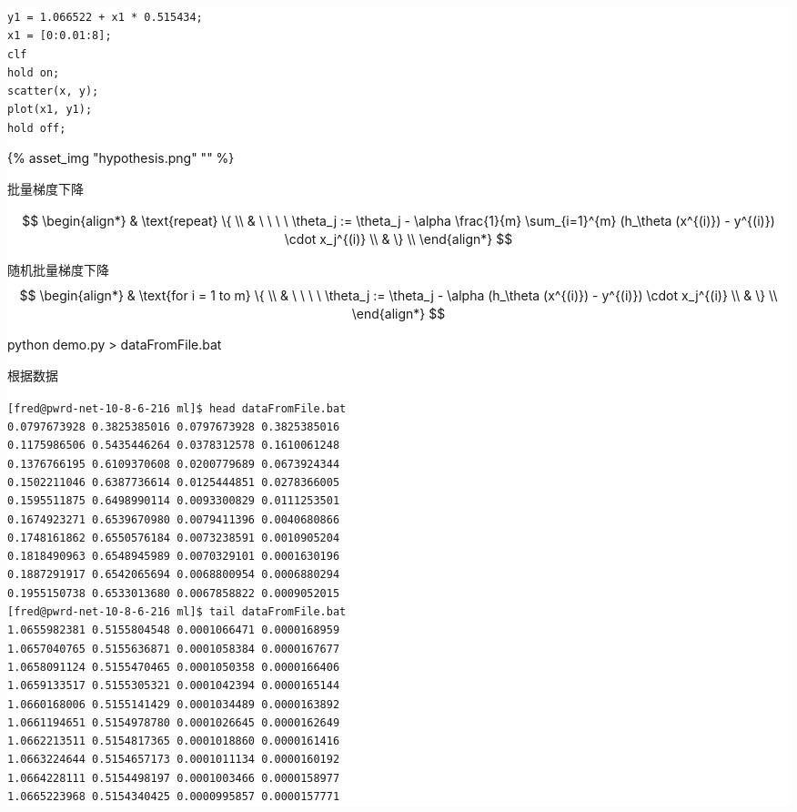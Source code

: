```
y1 = 1.066522 + x1 * 0.515434;
x1 = [0:0.01:8];
clf
hold on;
scatter(x, y);
plot(x1, y1);
hold off;
```



{% asset_img "hypothesis.png" "" %}





批量梯度下降

$$
\begin{align*} 
& \text{repeat} \{ \\
& \ \ \ \ \theta_j := \theta_j - \alpha \frac{1}{m} \sum_{i=1}^{m} (h_\theta (x^{(i)}) - y^{(i)}) \cdot x_j^{(i)} \\
& \} \\
\end{align*}
$$


随机批量梯度下降
$$
\begin{align*} 
& \text{for i = 1 to m} \{ \\
& \ \ \ \ \theta_j := \theta_j - \alpha (h_\theta (x^{(i)}) - y^{(i)}) \cdot x_j^{(i)} \\
& \} \\
\end{align*}
$$




python demo.py > dataFromFile.bat



根据数据


```
[fred@pwrd-net-10-8-6-216 ml]$ head dataFromFile.bat
0.0797673928 0.3825385016 0.0797673928 0.3825385016
0.1175986506 0.5435446264 0.0378312578 0.1610061248
0.1376766195 0.6109370608 0.0200779689 0.0673924344
0.1502211046 0.6387736614 0.0125444851 0.0278366005
0.1595511875 0.6498990114 0.0093300829 0.0111253501
0.1674923271 0.6539670980 0.0079411396 0.0040680866
0.1748161862 0.6550576184 0.0073238591 0.0010905204
0.1818490963 0.6548945989 0.0070329101 0.0001630196
0.1887291917 0.6542065694 0.0068800954 0.0006880294
0.1955150738 0.6533013680 0.0067858822 0.0009052015
[fred@pwrd-net-10-8-6-216 ml]$ tail dataFromFile.bat
1.0655982381 0.5155804548 0.0001066471 0.0000168959
1.0657040765 0.5155636871 0.0001058384 0.0000167677
1.0658091124 0.5155470465 0.0001050358 0.0000166406
1.0659133517 0.5155305321 0.0001042394 0.0000165144
1.0660168006 0.5155141429 0.0001034489 0.0000163892
1.0661194651 0.5154978780 0.0001026645 0.0000162649
1.0662213511 0.5154817365 0.0001018860 0.0000161416
1.0663224644 0.5154657173 0.0001011134 0.0000160192
1.0664228111 0.5154498197 0.0001003466 0.0000158977
1.0665223968 0.5154340425 0.0000995857 0.0000157771
```
